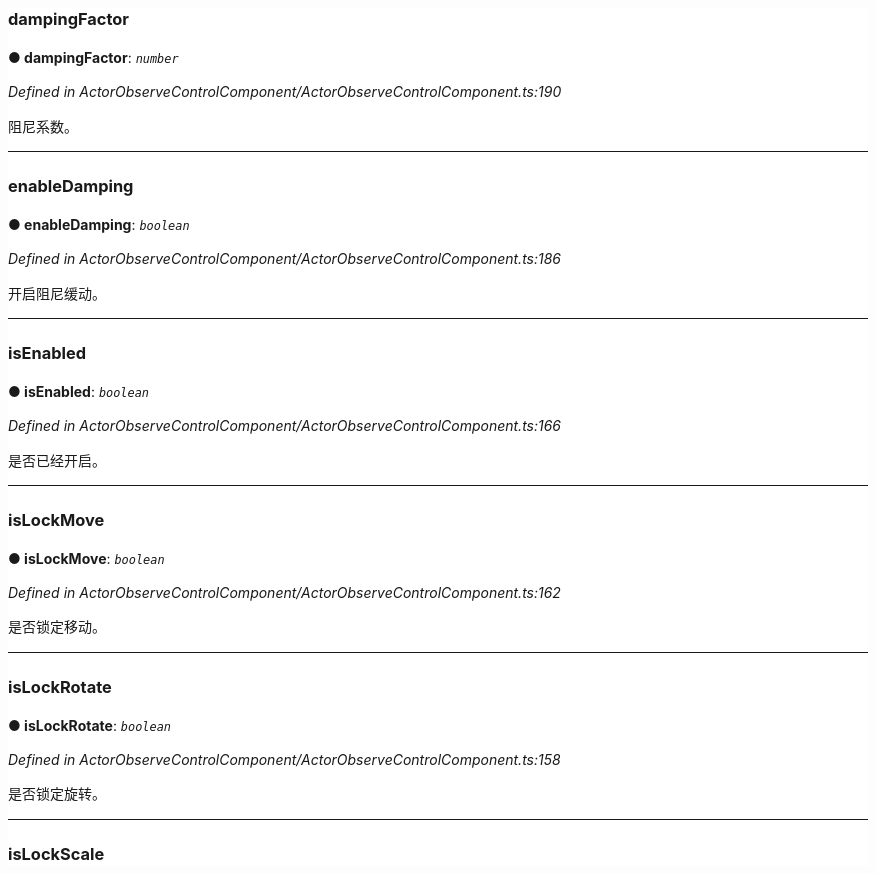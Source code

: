 <a id="dampingfactor"></a>

###  dampingFactor

**● dampingFactor**: *`number`*

*Defined in ActorObserveControlComponent/ActorObserveControlComponent.ts:190*

阻尼系数。

___
<a id="enabledamping"></a>

###  enableDamping

**● enableDamping**: *`boolean`*

*Defined in ActorObserveControlComponent/ActorObserveControlComponent.ts:186*

开启阻尼缓动。

___
<a id="isenabled"></a>

###  isEnabled

**● isEnabled**: *`boolean`*

*Defined in ActorObserveControlComponent/ActorObserveControlComponent.ts:166*

是否已经开启。

___
<a id="islockmove"></a>

###  isLockMove

**● isLockMove**: *`boolean`*

*Defined in ActorObserveControlComponent/ActorObserveControlComponent.ts:162*

是否锁定移动。

___
<a id="islockrotate"></a>

###  isLockRotate

**● isLockRotate**: *`boolean`*

*Defined in ActorObserveControlComponent/ActorObserveControlComponent.ts:158*

是否锁定旋转。

___
<a id="islockscale"></a>

###  isLockScale
